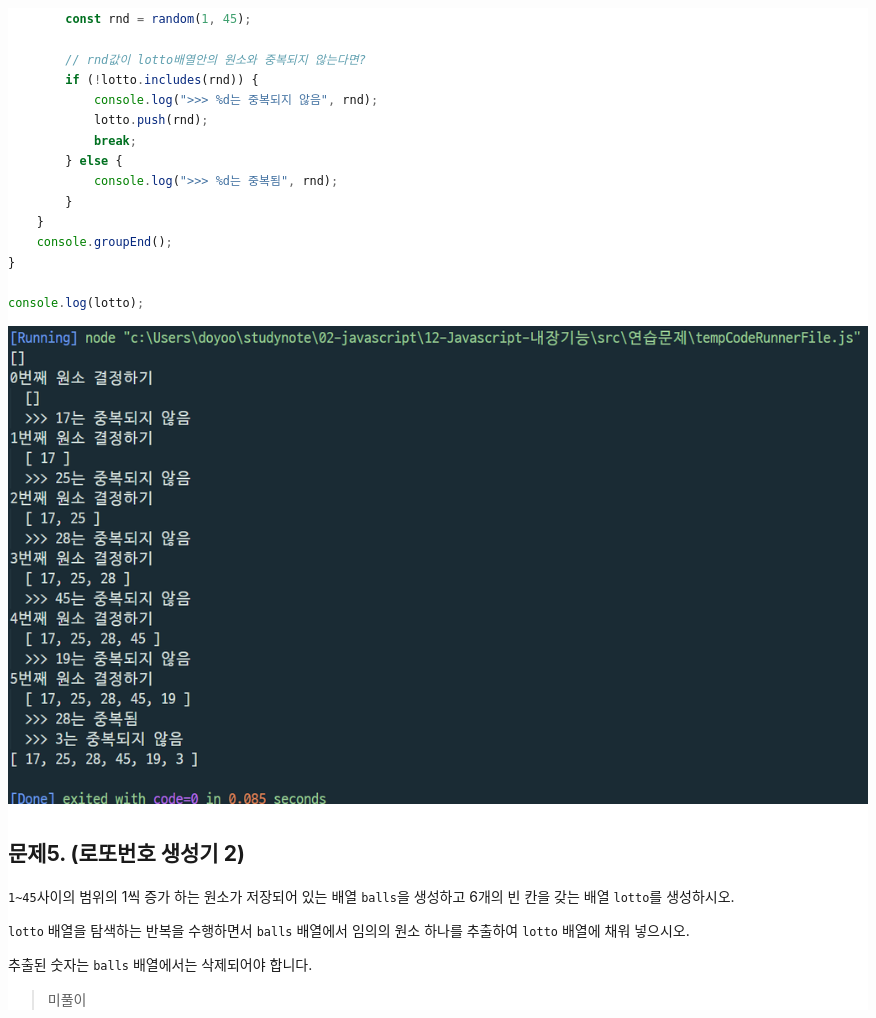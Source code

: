 ``` javascript 
        const rnd = random(1, 45);

        // rnd값이 lotto배열안의 원소와 중복되지 않는다면?
        if (!lotto.includes(rnd)) {
            console.log(">>> %d는 중복되지 않음", rnd);
            lotto.push(rnd);
            break;
        } else {
            console.log(">>> %d는 중복됨", rnd);
        }
    }
    console.groupEnd();
}

console.log(lotto);
```
![ALT](연습문제04_2.png)


## 문제5. (로또번호 생성기 2)

`1~45`사이의 범위의 1씩 증가 하는 원소가 저장되어 있는 배열 `balls`을 생성하고 6개의 빈 칸을 갖는 배열 `lotto`를 생성하시오.

`lotto` 배열을 탐색하는 반복을 수행하면서 `balls` 배열에서 임의의 원소 하나를 추출하여 `lotto` 배열에 채워 넣으시오.

추출된 숫자는 `balls` 배열에서는 삭제되어야 합니다.

> 미풀이 
